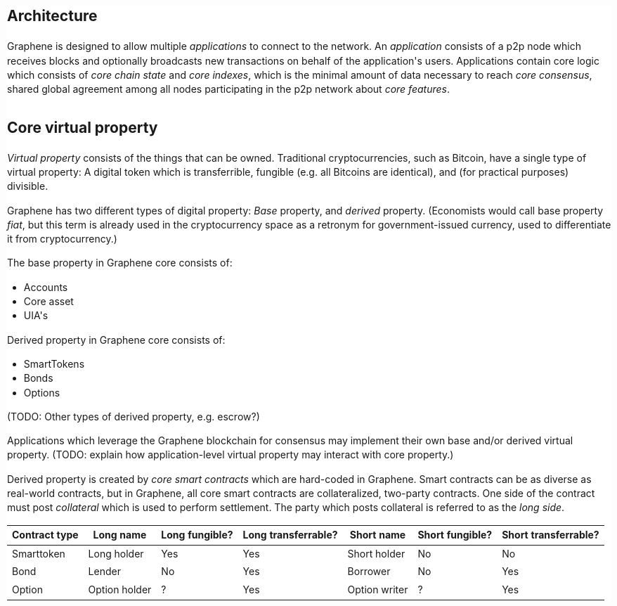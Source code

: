 ## Architecture

Graphene is designed to allow multiple _applications_ to connect to the network. An _application_ consists of a p2p node
which receives blocks and optionally broadcasts new transactions on behalf of the application's users. Applications contain
core logic which consists of _core chain state_ and _core indexes_, which is the minimal amount of data necessary to reach
_core consensus_, shared global agreement among all nodes participating in the p2p network about _core features_.

## Core virtual property

_Virtual property_ consists of the things that can be owned. Traditional cryptocurrencies, such as Bitcoin, have a
single type of virtual property: A digital token which is transferrible, fungible (e.g. all Bitcoins are identical),
and (for practical purposes) divisible.

Graphene has two different types of digital property: _Base_ property, and _derived_ property.
(Economists would call base property _fiat_, but this term is already used in the cryptocurrency space as a retronym for
government-issued currency, used to differentiate it from cryptocurrency.)

The base property in Graphene core consists of:

- Accounts
- Core asset
- UIA's

Derived property in Graphene core consists of:

- SmartTokens
- Bonds
- Options

(TODO: Other types of derived property, e.g. escrow?)

Applications which leverage the Graphene blockchain for consensus may implement their own base and/or derived virtual property.
(TODO: explain how application-level virtual property may interact with core property.)

Derived property is created by _core smart contracts_ which are hard-coded in Graphene. Smart contracts can be as diverse as
real-world contracts, but in Graphene, all core smart contracts are collateralized, two-party contracts. One side of the contract
must post _collateral_ which is used to perform settlement. The party which posts collateral is referred to as the _long side_.

| Contract type | Long name     | Long fungible? | Long transferrable? | Short name    | Short fungible? | Short transferrable? |
| ------------- | ------------- | -------------- | ------------------- | ------------- | --------------- | -------------------- |
| Smarttoken    | Long holder   | Yes            | Yes                 | Short holder  | No              | No                   |
| Bond          | Lender        | No             | Yes                 | Borrower      | No              | Yes                  |
| Option        | Option holder | ?              | Yes                 | Option writer | ?               | Yes                  |
